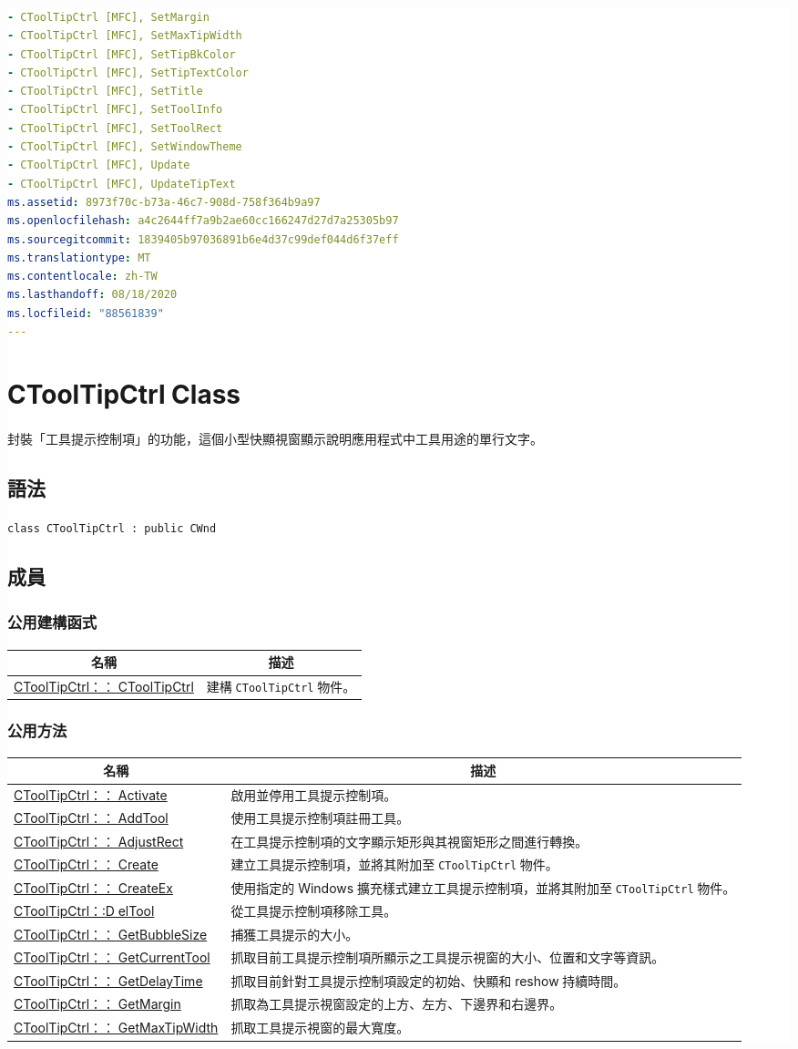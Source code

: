 ```yaml
- CToolTipCtrl [MFC], SetMargin
- CToolTipCtrl [MFC], SetMaxTipWidth
- CToolTipCtrl [MFC], SetTipBkColor
- CToolTipCtrl [MFC], SetTipTextColor
- CToolTipCtrl [MFC], SetTitle
- CToolTipCtrl [MFC], SetToolInfo
- CToolTipCtrl [MFC], SetToolRect
- CToolTipCtrl [MFC], SetWindowTheme
- CToolTipCtrl [MFC], Update
- CToolTipCtrl [MFC], UpdateTipText
ms.assetid: 8973f70c-b73a-46c7-908d-758f364b9a97
ms.openlocfilehash: a4c2644ff7a9b2ae60cc166247d27d7a25305b97
ms.sourcegitcommit: 1839405b97036891b6e4d37c99def044d6f37eff
ms.translationtype: MT
ms.contentlocale: zh-TW
ms.lasthandoff: 08/18/2020
ms.locfileid: "88561839"
---
```

# <a name="ctooltipctrl-class"></a>CToolTipCtrl Class

封裝「工具提示控制項」的功能，這個小型快顯視窗顯示說明應用程式中工具用途的單行文字。

## <a name="syntax"></a>語法

```
class CToolTipCtrl : public CWnd
```

## <a name="members"></a>成員

### <a name="public-constructors"></a>公用建構函式

|名稱|描述|
|----------|-----------------|
|[CToolTipCtrl：： CToolTipCtrl](#ctooltipctrl)|建構 `CToolTipCtrl` 物件。|

### <a name="public-methods"></a>公用方法

|名稱|描述|
|----------|-----------------|
|[CToolTipCtrl：： Activate](#activate)|啟用並停用工具提示控制項。|
|[CToolTipCtrl：： AddTool](#addtool)|使用工具提示控制項註冊工具。|
|[CToolTipCtrl：： AdjustRect](#adjustrect)|在工具提示控制項的文字顯示矩形與其視窗矩形之間進行轉換。|
|[CToolTipCtrl：： Create](#create)|建立工具提示控制項，並將其附加至 `CToolTipCtrl` 物件。|
|[CToolTipCtrl：： CreateEx](#createex)|使用指定的 Windows 擴充樣式建立工具提示控制項，並將其附加至 `CToolTipCtrl` 物件。|
|[CToolTipCtrl：:D elTool](#deltool)|從工具提示控制項移除工具。|
|[CToolTipCtrl：： GetBubbleSize](#getbubblesize)|捕獲工具提示的大小。|
|[CToolTipCtrl：： GetCurrentTool](#getcurrenttool)|抓取目前工具提示控制項所顯示之工具提示視窗的大小、位置和文字等資訊。|
|[CToolTipCtrl：： GetDelayTime](#getdelaytime)|抓取目前針對工具提示控制項設定的初始、快顯和 reshow 持續時間。|
|[CToolTipCtrl：： GetMargin](#getmargin)|抓取為工具提示視窗設定的上方、左方、下邊界和右邊界。|
|[CToolTipCtrl：： GetMaxTipWidth](#getmaxtipwidth)|抓取工具提示視窗的最大寬度。|